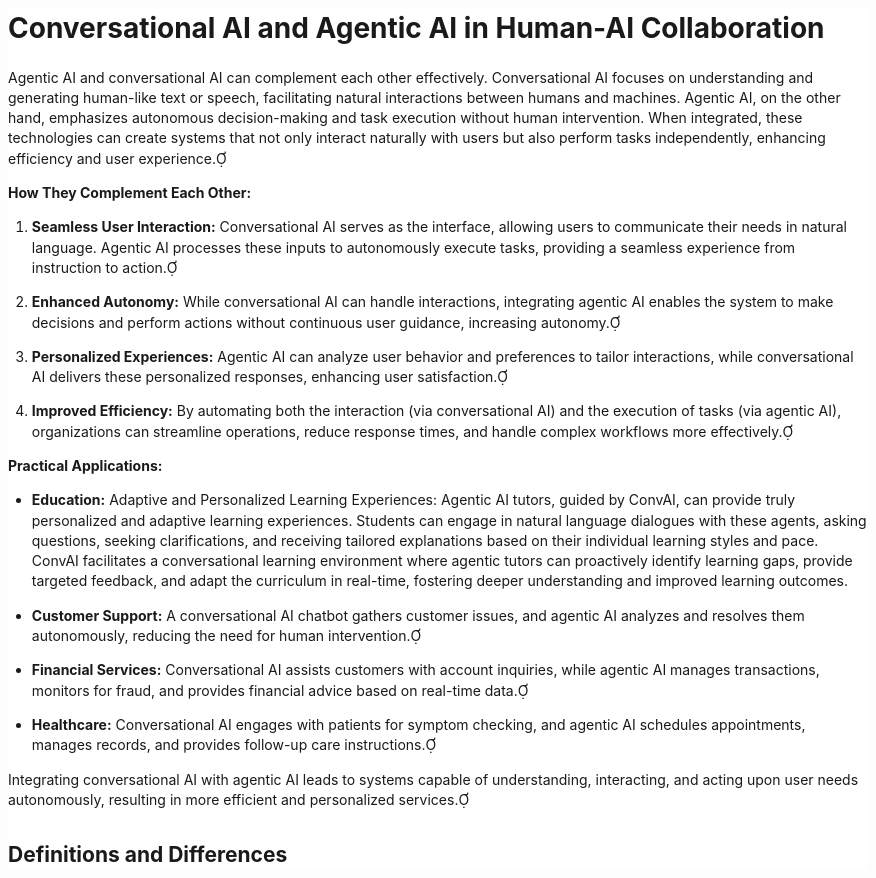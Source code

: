 # Conversational AI and Agentic AI in Human-AI Collaboration

Agentic AI and conversational AI can complement each other effectively. Conversational AI focuses on understanding and generating human-like text or speech, facilitating natural interactions between humans and machines. Agentic AI, on the other hand, emphasizes autonomous decision-making and task execution without human intervention. When integrated, these technologies can create systems that not only interact naturally with users but also perform tasks independently, enhancing efficiency and user experience.

**How They Complement Each Other:**

1. **Seamless User Interaction:** Conversational AI serves as the interface, allowing users to communicate their needs in natural language. Agentic AI processes these inputs to autonomously execute tasks, providing a seamless experience from instruction to action.

2. **Enhanced Autonomy:** While conversational AI can handle interactions, integrating agentic AI enables the system to make decisions and perform actions without continuous user guidance, increasing autonomy.

3. **Personalized Experiences:** Agentic AI can analyze user behavior and preferences to tailor interactions, while conversational AI delivers these personalized responses, enhancing user satisfaction.

4. **Improved Efficiency:** By automating both the interaction (via conversational AI) and the execution of tasks (via agentic AI), organizations can streamline operations, reduce response times, and handle complex workflows more effectively.

**Practical Applications:**

- **Education:** Adaptive and Personalized Learning Experiences:  Agentic AI tutors, guided by ConvAI, can provide truly personalized and adaptive learning experiences. Students can engage in natural language dialogues with these agents, asking questions, seeking clarifications, and receiving tailored explanations based on their individual learning styles and pace. ConvAI facilitates a conversational learning environment where agentic tutors can proactively identify learning gaps, provide targeted feedback, and adapt the curriculum in real-time, fostering deeper understanding and improved learning outcomes.

- **Customer Support:** A conversational AI chatbot gathers customer issues, and agentic AI analyzes and resolves them autonomously, reducing the need for human intervention.

- **Financial Services:** Conversational AI assists customers with account inquiries, while agentic AI manages transactions, monitors for fraud, and provides financial advice based on real-time data.

- **Healthcare:** Conversational AI engages with patients for symptom checking, and agentic AI schedules appointments, manages records, and provides follow-up care instructions.

Integrating conversational AI with agentic AI leads to systems capable of understanding, interacting, and acting upon user needs autonomously, resulting in more efficient and personalized services. 

## Definitions and Differences  